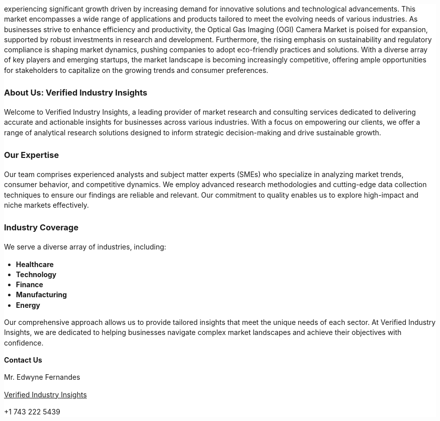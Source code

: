experiencing significant growth driven by increasing demand for innovative solutions and technological advancements. This market encompasses a wide range of applications and products tailored to meet the evolving needs of various industries. As businesses strive to enhance efficiency and productivity, the Optical Gas Imaging (OGI) Camera Market is poised for expansion, supported by robust investments in research and development. Furthermore, the rising emphasis on sustainability and regulatory compliance is shaping market dynamics, pushing companies to adopt eco-friendly practices and solutions. With a diverse array of key players and emerging startups, the market landscape is becoming increasingly competitive, offering ample opportunities for stakeholders to capitalize on the growing trends and consumer preferences.</p><h3>About Us: Verified Industry Insights</h3><p>Welcome to Verified Industry Insights, a leading provider of market research and consulting services dedicated to delivering accurate and actionable insights for businesses across various industries. With a focus on empowering our clients, we offer a range of analytical research solutions designed to inform strategic decision-making and drive sustainable growth.</p><h3>Our Expertise</h3><p>Our team comprises experienced analysts and subject matter experts (SMEs) who specialize in analyzing market trends, consumer behavior, and competitive dynamics. We employ advanced research methodologies and cutting-edge data collection techniques to ensure our findings are reliable and relevant. Our commitment to quality enables us to explore high-impact and niche markets effectively.</p><h3>Industry Coverage</h3><p>We serve a diverse array of industries, including:</p><ul><li><strong>Healthcare</strong></li><li><strong>Technology</strong></li><li><strong>Finance</strong></li><li><strong>Manufacturing</strong></li><li><strong>Energy</strong></li></ul><p>Our comprehensive approach allows us to provide tailored insights that meet the unique needs of each sector. At Verified Industry Insights, we are dedicated to helping businesses navigate complex market landscapes and achieve their objectives with confidence.</p><p><strong>Contact Us</strong></p><p>Mr. Edwyne Fernandes</p><p><a href="https://www.verifiedindustryinsights.com/">Verified Industry Insights</a></p><p>+1 743 222 5439</p>
